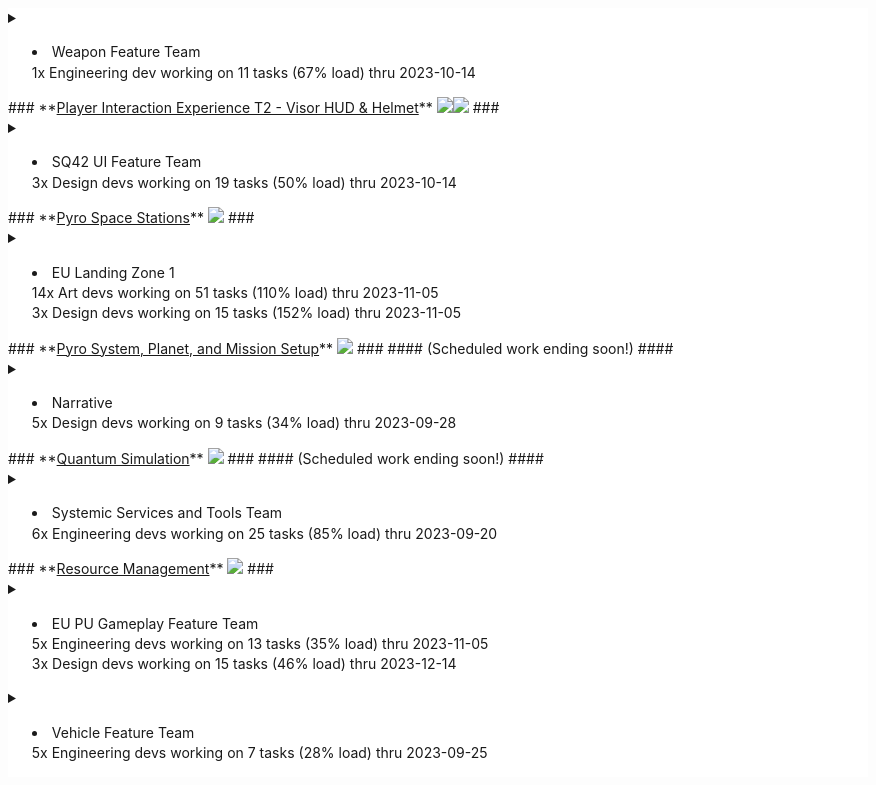 <details><summary><ul><li>Weapon Feature Team <br/>
1x Engineering dev working on 11 tasks (67% load) thru 2023-10-14<br/>
</li></ul></summary></details>  
### **<a href="https://robertsspaceindustries.com/roadmap/progress-tracker/deliverables/kkx43s3k54tnp" target="_blank">Player Interaction Experience T2 - Visor HUD & Helmet</a>** <span><img src="https://robertsspaceindustries.com/media/b9ka4ohfxyb1kr/source/StarCitizen_Square_LargeTrademark_White_Transparent.png"/></span><span><img src="https://robertsspaceindustries.com/media/z2vo2a613vja6r/source/Squadron42_White_Reserved_Transparent.png"/></span> ###  
<details><summary><ul><li>SQ42 UI Feature Team <br/>
3x Design devs working on 19 tasks (50% load) thru 2023-10-14<br/>
</li></ul></summary></details>  
### **<a href="https://robertsspaceindustries.com/roadmap/progress-tracker/deliverables/ze5g3do3lijlm" target="_blank">Pyro Space Stations</a>** <span><img src="https://robertsspaceindustries.com/media/b9ka4ohfxyb1kr/source/StarCitizen_Square_LargeTrademark_White_Transparent.png"/></span> ###  
<details><summary><ul><li>EU Landing Zone 1 <br/>
14x Art devs working on 51 tasks (110% load) thru 2023-11-05<br/>
3x Design devs working on 15 tasks (152% load) thru 2023-11-05<br/>
</li></ul></summary></details>  
### **<a href="https://robertsspaceindustries.com/roadmap/progress-tracker/deliverables/zyh810y2atgf6" target="_blank">Pyro System, Planet, and Mission Setup</a>** <span><img src="https://robertsspaceindustries.com/media/b9ka4ohfxyb1kr/source/StarCitizen_Square_LargeTrademark_White_Transparent.png"/></span> ###  
#### (Scheduled work ending soon!) ####  
<details><summary><ul><li>Narrative <br/>
5x Design devs working on 9 tasks (34% load) thru 2023-09-28<br/>
</li></ul></summary></details>  
### **<a href="https://robertsspaceindustries.com/roadmap/progress-tracker/deliverables/5jx5bc18cdok9" target="_blank">Quantum Simulation</a>** <span><img src="https://robertsspaceindustries.com/media/b9ka4ohfxyb1kr/source/StarCitizen_Square_LargeTrademark_White_Transparent.png"/></span> ###  
#### (Scheduled work ending soon!) ####  
<details><summary><ul><li>Systemic Services and Tools Team <br/>
6x Engineering devs working on 25 tasks (85% load) thru 2023-09-20<br/>
</li></ul></summary></details>  
### **<a href="https://robertsspaceindustries.com/roadmap/progress-tracker/deliverables/by4bc1er7iesh" target="_blank">Resource Management</a>** <span><img src="https://robertsspaceindustries.com/media/b9ka4ohfxyb1kr/source/StarCitizen_Square_LargeTrademark_White_Transparent.png"/></span> ###  
<details><summary><ul><li>EU PU Gameplay Feature Team <br/>
5x Engineering devs working on 13 tasks (35% load) thru 2023-11-05<br/>
3x Design devs working on 15 tasks (46% load) thru 2023-12-14<br/>
</li></ul></summary></details>  
<details><summary><ul><li>Vehicle Feature Team <br/>
5x Engineering devs working on 7 tasks (28% load) thru 2023-09-25<br/>
</li></ul></summary></details>  